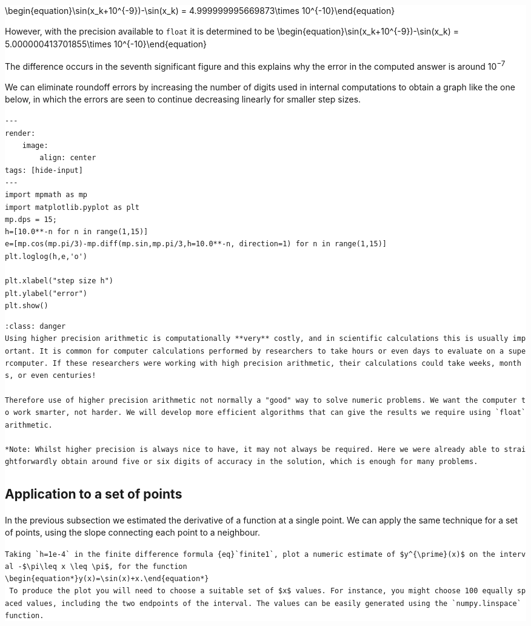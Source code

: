 \begin{equation}\sin(x_k+10^{-9})-\sin(x_k) = 4.999999995669873\times 10^{-10}\end{equation}

However, with the precision available to `float` it is determined to be
\begin{equation}\sin(x_k+10^{-9})-\sin(x_k) = 5.000000413701855\times 10^{-10}\end{equation}

The difference occurs in the seventh significant figure and this explains why the error in the computed answer is around $10^{-7}$

We can eliminate roundoff errors by increasing the number of digits used in internal computations to obtain a graph like the one below, in which the errors are seen to continue decreasing linearly for smaller step sizes.

```{code-cell} ipython3
---
render:
    image:
        align: center
tags: [hide-input]
---
import mpmath as mp
import matplotlib.pyplot as plt
mp.dps = 15;
h=[10.0**-n for n in range(1,15)]
e=[mp.cos(mp.pi/3)-mp.diff(mp.sin,mp.pi/3,h=10.0**-n, direction=1) for n in range(1,15)]
plt.loglog(h,e,'o')

plt.xlabel("step size h")
plt.ylabel("error")
plt.show()

```

```{admonition} Why we won't be using higher precision arithmetic
:class: danger
Using higher precision arithmetic is computationally **very** costly, and in scientific calculations this is usually important. It is common for computer calculations performed by researchers to take hours or even days to evaluate on a supercomputer. If these researchers were working with high precision arithmetic, their calculations could take weeks, months, or even centuries!

Therefore use of higher precision arithmetic not normally a "good" way to solve numeric problems. We want the computer to work smarter, not harder. We will develop more efficient algorithms that can give the results we require using `float` arithmetic.

*Note: Whilst higher precision is always nice to have, it may not always be required. Here we were already able to straightforwardly obtain around five or six digits of accuracy in the solution, which is enough for many problems.
```

## Application to a set of points

In the previous subsection we estimated the derivative of a function at a single point. We can apply the same technique for a set of points, using the slope connecting each point to a neighbour.

```{exercise}
Taking `h=1e-4` in the finite difference formula {eq}`finite1`, plot a numeric estimate of $y^{\prime}(x)$ on the interval -$\pi\leq x \leq \pi$, for the function
\begin{equation*}y(x)=\sin(x)+x.\end{equation*}
 To produce the plot you will need to choose a suitable set of $x$ values. For instance, you might choose 100 equally spaced values, including the two endpoints of the interval. The values can be easily generated using the `numpy.linspace` function.
```
